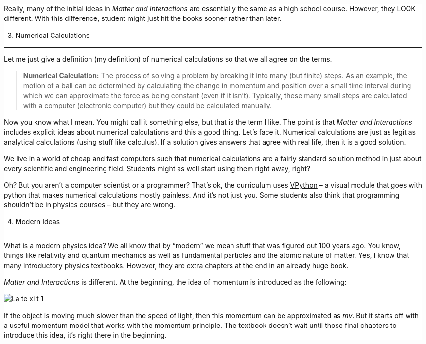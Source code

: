 Really, many of the initial ideas in *Matter and Interactions* are
essentially the same as a high school course. However, they LOOK
different. With this difference, student might just hit the books sooner
rather than later.

3. Numerical Calculations
-------------------------

Let me just give a definition (my definition) of numerical calculations
so that we all agree on the terms.

> **Numerical Calculation:** The process of solving a problem by
> breaking it into many (but finite) steps. As an example, the motion of
> a ball can be determined by calculating the change in momentum and
> position over a small time interval during which we can approximate
> the force as being constant (even if it isn’t). Typically, these many
> small steps are calculated with a computer (electronic computer) but
> they could be calculated manually.

Now you know what I mean. You might call it something else, but that is
the term I like. The point is that *Matter and Interactions* includes
explicit ideas about numerical calculations and this a good thing. Let’s
face it. Numerical calculations are just as legit as analytical
calculations (using stuff like calculus). If a solution gives answers
that agree with real life, then it is a good solution.

We live in a world of cheap and fast computers such that numerical
calculations are a fairly standard solution method in just about every
scientific and engineering field. Students might as well start using
them right away, right?

Oh? But you aren’t a computer scientist or a programmer? That’s ok, the
curriculum uses [VPython](http://www.vpython.org) – a visual module that
goes with python that makes numerical calculations mostly painless. And
it’s not just you. Some students also think that programming shouldn’t
be in physics courses – [but they are
wrong.](http://www.wired.com/2014/02/isnt-physics-computer-science/)

4. Modern Ideas
---------------

What is a modern physics idea? We all know that by “modern” we mean
stuff that was figured out 100 years ago. You know, things like
relativity and quantum mechanics as well as fundamental particles and
the atomic nature of matter. Yes, I know that many introductory physics
textbooks. However, they are extra chapters at the end in an already
huge book.

*Matter and Interactions* is different. At the beginning, the idea of
momentum is introduced as the following:

![La te xi t
1](http://www.wired.com/wp-content/uploads/2014/05/la_te_xi_t_112.jpg)

If the object is moving much slower than the speed of light, then this
momentum can be approximated as *mv*. But it starts off with a useful
momentum model that works with the momentum principle. The textbook
doesn’t wait until those final chapters to introduce this idea, it’s
right there in the beginning.
